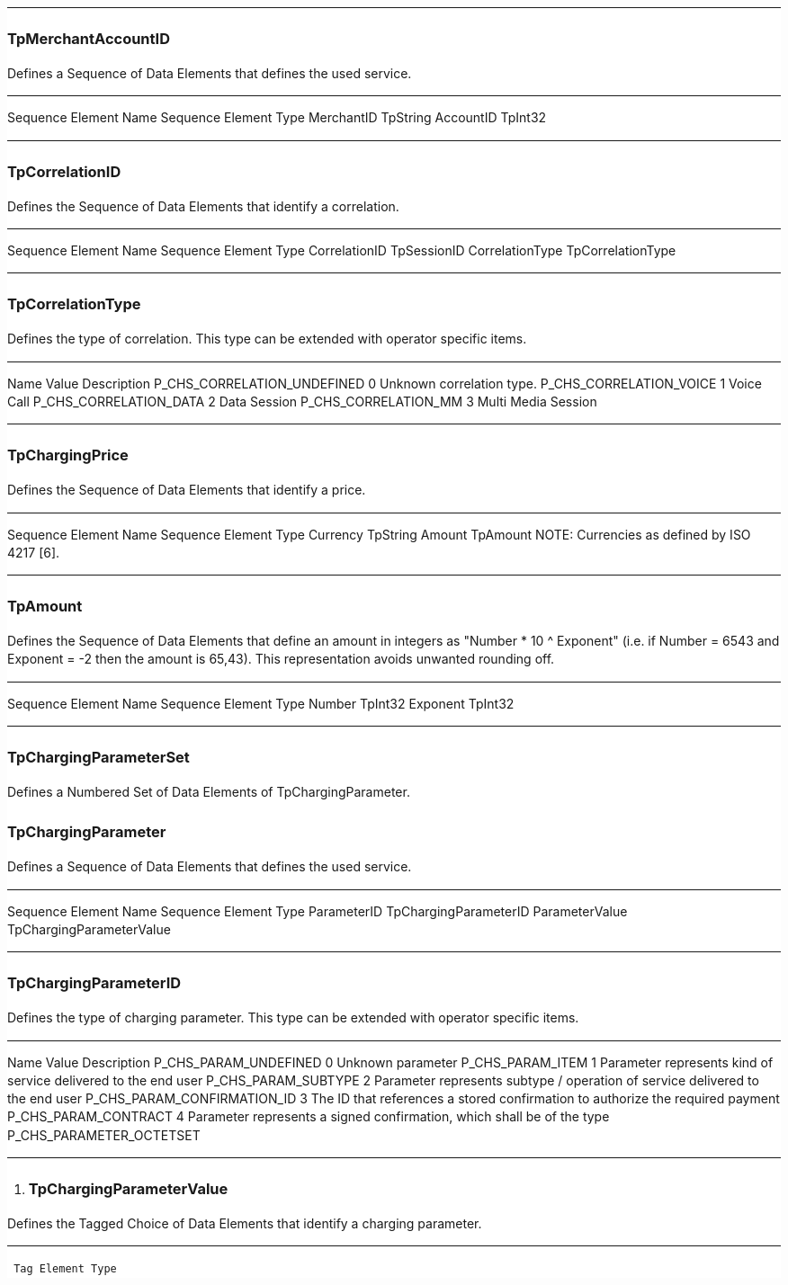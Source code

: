 * * *
### TpMerchantAccountID
Defines a Sequence of Data Elements that defines the used service.
* * *
Sequence Element Name Sequence Element Type MerchantID TpString AccountID
TpInt32
* * *
### TpCorrelationID
Defines the Sequence of Data Elements that identify a correlation.
* * *
Sequence Element Name Sequence Element Type CorrelationID TpSessionID
CorrelationType TpCorrelationType
* * *
### TpCorrelationType
Defines the type of correlation. This type can be extended with operator
specific items.
* * *
Name Value Description P_CHS_CORRELATION_UNDEFINED 0 Unknown correlation type.
P_CHS_CORRELATION_VOICE 1 Voice Call P_CHS_CORRELATION_DATA 2 Data Session
P_CHS_CORRELATION_MM 3 Multi Media Session
* * *
### TpChargingPrice
Defines the Sequence of Data Elements that identify a price.
* * *
Sequence Element Name Sequence Element Type Currency TpString Amount TpAmount
NOTE: Currencies as defined by ISO 4217 [6].
* * *
### TpAmount
Defines the Sequence of Data Elements that define an amount in integers as
"Number * 10 \^ Exponent" (i.e. if Number = 6543 and Exponent = -2 then the
amount is 65,43). This representation avoids unwanted rounding off.
* * *
Sequence Element Name Sequence Element Type Number TpInt32 Exponent TpInt32
* * *
### TpChargingParameterSet
Defines a Numbered Set of Data Elements of TpChargingParameter.
### TpChargingParameter
Defines a Sequence of Data Elements that defines the used service.
* * *
Sequence Element Name Sequence Element Type ParameterID TpChargingParameterID
ParameterValue TpChargingParameterValue
* * *
### TpChargingParameterID
Defines the type of charging parameter. This type can be extended with
operator specific items.
* * *
Name Value Description P_CHS_PARAM_UNDEFINED 0 Unknown parameter
P_CHS_PARAM_ITEM 1 Parameter represents kind of service delivered to the end
user P_CHS_PARAM_SUBTYPE 2 Parameter represents subtype / operation of service
delivered to the end user P_CHS_PARAM_CONFIRMATION_ID 3 The ID that references
a stored confirmation to authorize the required payment P_CHS_PARAM_CONTRACT 4
Parameter represents a signed confirmation, which shall be of the type
P_CHS_PARAMETER_OCTETSET
* * *
  1. ### TpChargingParameterValue
Defines the Tagged Choice of Data Elements that identify a charging parameter.
* * *
     Tag Element Type               